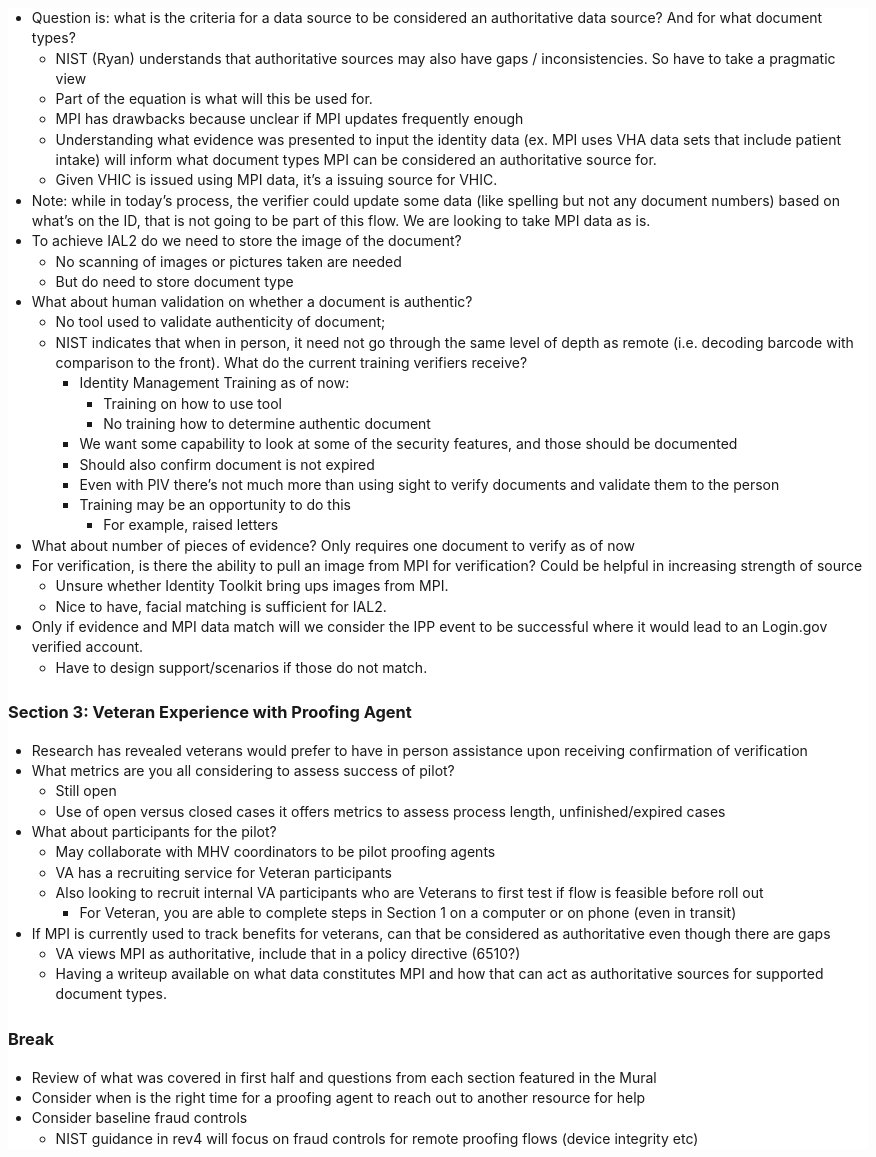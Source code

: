 - Question is: what is the criteria for a data source to be considered an authoritative data source? And for what document types?
  - NIST (Ryan) understands that authoritative sources may also have gaps / inconsistencies. So have to take a pragmatic view
  - Part of the equation is what will this be used for.
  - MPI has drawbacks because unclear if MPI updates frequently enough
  - Understanding what evidence was presented to input the identity data (ex. MPI uses VHA data sets that include patient intake) will inform what document types MPI can be considered an authoritative source for.
  - Given VHIC is issued using MPI data, it’s a issuing source for VHIC.
- Note: while in today’s process, the verifier could update some data (like spelling but not any document numbers) based on what’s on the ID, that is not going to be part of this flow. We are looking to take MPI data as is.
- To achieve IAL2 do we need to store the image of the document?
  - No scanning of images or pictures taken are needed
  - But do need to store document type
- What about human validation on whether a document is authentic?
  - No tool used to validate authenticity of document; 
  - NIST indicates that when in person, it need not go through the same level of depth as remote (i.e. decoding barcode with comparison to the front). What do the current training verifiers receive?
    - Identity Management Training as of now:
      - Training on how to use tool
      - No training how to determine authentic document
    - We want some capability to look at some of the security features, and those should be documented
    - Should also confirm document is not expired
    - Even with PIV there’s not much more than using sight to verify documents and validate them to the person
    - Training may be an opportunity to do this
      - For example, raised letters
- What about number of pieces of evidence? Only requires one document to verify as of now
- For verification, is there the ability to pull an image from MPI for verification? Could be helpful in increasing strength of source
  - Unsure whether Identity Toolkit bring ups images from  MPI.
  - Nice to have, facial matching is sufficient for IAL2.
- Only if evidence and MPI data match will we consider the IPP event to be successful where it would lead to an Login.gov verified account.
  - Have to design support/scenarios if those do not match.
### Section 3: Veteran Experience with Proofing Agent
- Research has revealed veterans would prefer to have in person assistance upon receiving confirmation of verification
- What metrics are you all considering to assess success of pilot?
  - Still open
  - Use of open versus closed cases it offers metrics to assess process length, unfinished/expired cases
- What about participants for the pilot?
  - May collaborate with MHV coordinators to be pilot proofing agents
  - VA has a recruiting service for Veteran participants 
  - Also looking to recruit internal VA participants who are Veterans  to first test if flow is feasible before roll out
    - For Veteran, you are able to complete steps in Section 1 on a computer or on phone (even in transit)
- If MPI is currently used to track benefits for veterans, can that be considered as authoritative even though there are gaps
  - VA views MPI as authoritative, include that in a policy directive (6510?)
  - Having a writeup available on what data constitutes MPI and how that can act as authoritative sources for supported document types.
### Break
- Review of what was covered in first half and questions from each section featured in the Mural
- Consider when is the right time for a proofing agent to reach out to another resource for help
- Consider baseline fraud controls
  - NIST guidance in rev4 will focus on fraud controls for remote proofing flows (device integrity etc)
